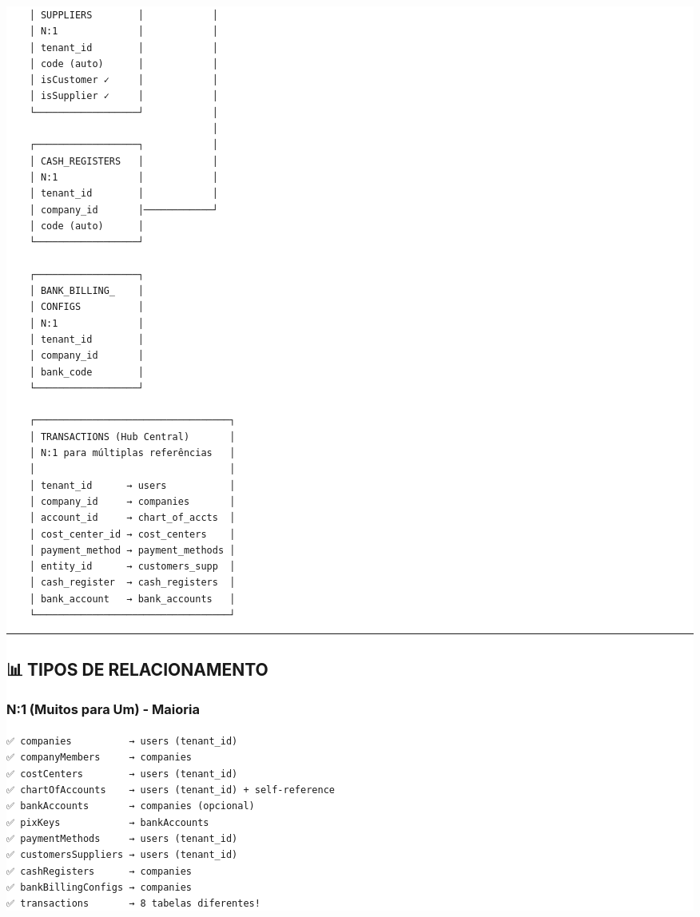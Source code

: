 ```
    │ SUPPLIERS        │            │
    │ N:1              │            │
    │ tenant_id        │            │
    │ code (auto)      │            │
    │ isCustomer ✓     │            │
    │ isSupplier ✓     │            │
    └──────────────────┘            │
                                    │
    ┌──────────────────┐            │
    │ CASH_REGISTERS   │            │
    │ N:1              │            │
    │ tenant_id        │            │
    │ company_id       │────────────┘
    │ code (auto)      │
    └──────────────────┘
    
    ┌──────────────────┐
    │ BANK_BILLING_    │
    │ CONFIGS          │
    │ N:1              │
    │ tenant_id        │
    │ company_id       │
    │ bank_code        │
    └──────────────────┘
    
    ┌──────────────────────────────────┐
    │ TRANSACTIONS (Hub Central)       │
    │ N:1 para múltiplas referências   │
    │                                  │
    │ tenant_id      → users           │
    │ company_id     → companies       │
    │ account_id     → chart_of_accts  │
    │ cost_center_id → cost_centers    │
    │ payment_method → payment_methods │
    │ entity_id      → customers_supp  │
    │ cash_register  → cash_registers  │
    │ bank_account   → bank_accounts   │
    └──────────────────────────────────┘
```

---

## 📊 TIPOS DE RELACIONAMENTO

### N:1 (Muitos para Um) - Maioria
```
✅ companies          → users (tenant_id)
✅ companyMembers     → companies
✅ costCenters        → users (tenant_id)
✅ chartOfAccounts    → users (tenant_id) + self-reference
✅ bankAccounts       → companies (opcional)
✅ pixKeys            → bankAccounts
✅ paymentMethods     → users (tenant_id)
✅ customersSuppliers → users (tenant_id)
✅ cashRegisters      → companies
✅ bankBillingConfigs → companies
✅ transactions       → 8 tabelas diferentes!
```
